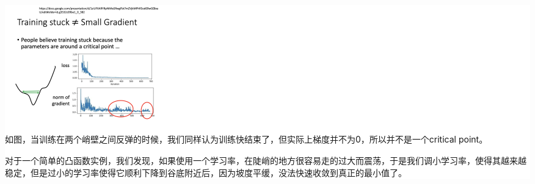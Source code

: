 <img src="image-20210317214049462.png" alt="image-20210317214049462" style="zoom:25%;" />

如图，当训练在两个峭壁之间反弹的时候，我们同样认为训练快结束了，但实际上梯度并不为0，所以并不是一个critical point。

对于一个简单的凸函数实例，我们发现，如果使用一个学习率，在陡峭的地方很容易走的过大而震荡，于是我们调小学习率，使得其越来越稳定，但是过小的学习率使得它顺利下降到谷底附近后，因为坡度平缓，没法快速收敛到真正的最小值了。
